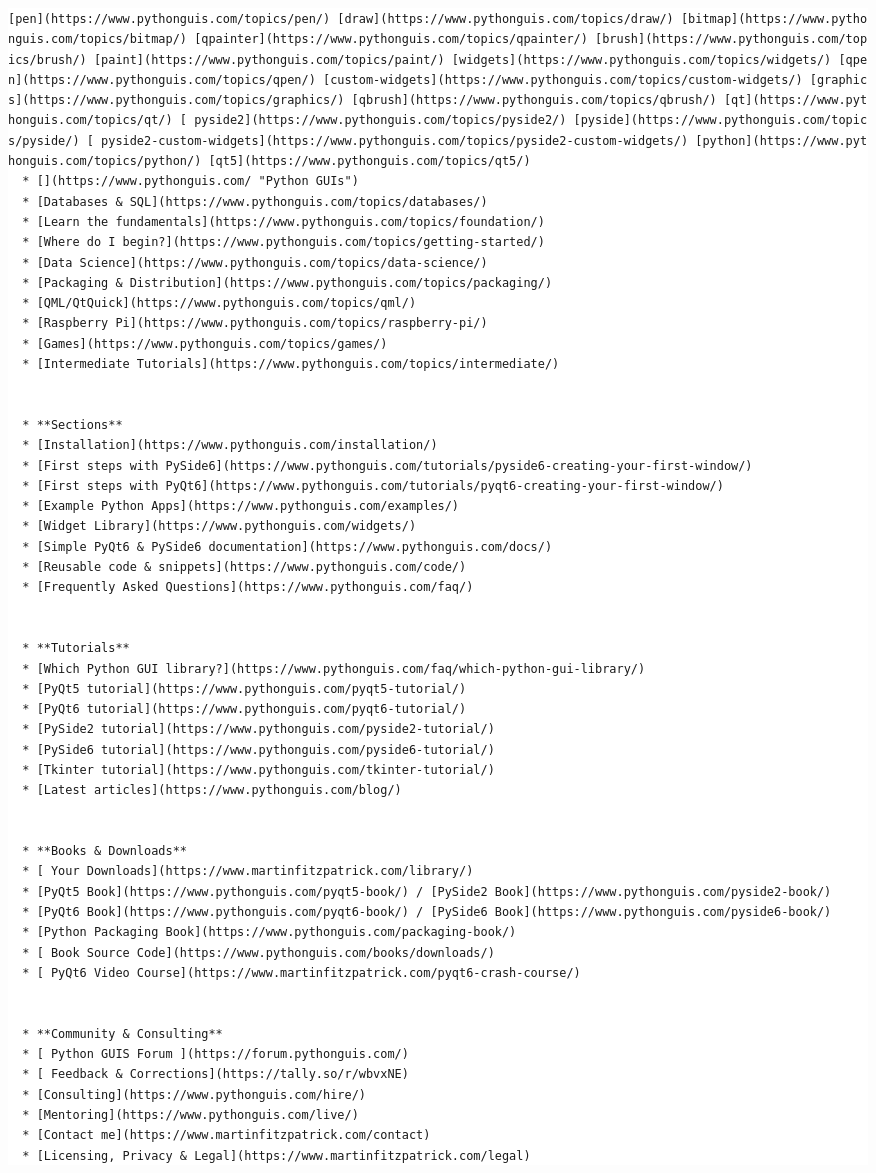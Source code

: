 ```
[pen](https://www.pythonguis.com/topics/pen/) [draw](https://www.pythonguis.com/topics/draw/) [bitmap](https://www.pythonguis.com/topics/bitmap/) [qpainter](https://www.pythonguis.com/topics/qpainter/) [brush](https://www.pythonguis.com/topics/brush/) [paint](https://www.pythonguis.com/topics/paint/) [widgets](https://www.pythonguis.com/topics/widgets/) [qpen](https://www.pythonguis.com/topics/qpen/) [custom-widgets](https://www.pythonguis.com/topics/custom-widgets/) [graphics](https://www.pythonguis.com/topics/graphics/) [qbrush](https://www.pythonguis.com/topics/qbrush/) [qt](https://www.pythonguis.com/topics/qt/) [ pyside2](https://www.pythonguis.com/topics/pyside2/) [pyside](https://www.pythonguis.com/topics/pyside/) [ pyside2-custom-widgets](https://www.pythonguis.com/topics/pyside2-custom-widgets/) [python](https://www.pythonguis.com/topics/python/) [qt5](https://www.pythonguis.com/topics/qt5/)
  * [](https://www.pythonguis.com/ "Python GUIs")
  * [Databases & SQL](https://www.pythonguis.com/topics/databases/)
  * [Learn the fundamentals](https://www.pythonguis.com/topics/foundation/)
  * [Where do I begin?](https://www.pythonguis.com/topics/getting-started/)
  * [Data Science](https://www.pythonguis.com/topics/data-science/)
  * [Packaging & Distribution](https://www.pythonguis.com/topics/packaging/)
  * [QML/QtQuick](https://www.pythonguis.com/topics/qml/)
  * [Raspberry Pi](https://www.pythonguis.com/topics/raspberry-pi/)
  * [Games](https://www.pythonguis.com/topics/games/)
  * [Intermediate Tutorials](https://www.pythonguis.com/topics/intermediate/)


  * **Sections**
  * [Installation](https://www.pythonguis.com/installation/)
  * [First steps with PySide6](https://www.pythonguis.com/tutorials/pyside6-creating-your-first-window/)
  * [First steps with PyQt6](https://www.pythonguis.com/tutorials/pyqt6-creating-your-first-window/)
  * [Example Python Apps](https://www.pythonguis.com/examples/)
  * [Widget Library](https://www.pythonguis.com/widgets/)
  * [Simple PyQt6 & PySide6 documentation](https://www.pythonguis.com/docs/)
  * [Reusable code & snippets](https://www.pythonguis.com/code/)
  * [Frequently Asked Questions](https://www.pythonguis.com/faq/)


  * **Tutorials**
  * [Which Python GUI library?](https://www.pythonguis.com/faq/which-python-gui-library/)
  * [PyQt5 tutorial](https://www.pythonguis.com/pyqt5-tutorial/)
  * [PyQt6 tutorial](https://www.pythonguis.com/pyqt6-tutorial/)
  * [PySide2 tutorial](https://www.pythonguis.com/pyside2-tutorial/)
  * [PySide6 tutorial](https://www.pythonguis.com/pyside6-tutorial/)
  * [Tkinter tutorial](https://www.pythonguis.com/tkinter-tutorial/)
  * [Latest articles](https://www.pythonguis.com/blog/)


  * **Books & Downloads**
  * [ Your Downloads](https://www.martinfitzpatrick.com/library/)
  * [PyQt5 Book](https://www.pythonguis.com/pyqt5-book/) / [PySide2 Book](https://www.pythonguis.com/pyside2-book/)
  * [PyQt6 Book](https://www.pythonguis.com/pyqt6-book/) / [PySide6 Book](https://www.pythonguis.com/pyside6-book/)
  * [Python Packaging Book](https://www.pythonguis.com/packaging-book/)
  * [ Book Source Code](https://www.pythonguis.com/books/downloads/)
  * [ PyQt6 Video Course](https://www.martinfitzpatrick.com/pyqt6-crash-course/)


  * **Community & Consulting**
  * [ Python GUIS Forum ](https://forum.pythonguis.com/)
  * [ Feedback & Corrections](https://tally.so/r/wbvxNE)
  * [Consulting](https://www.pythonguis.com/hire/)
  * [Mentoring](https://www.pythonguis.com/live/)
  * [Contact me](https://www.martinfitzpatrick.com/contact)
  * [Licensing, Privacy & Legal](https://www.martinfitzpatrick.com/legal)
```